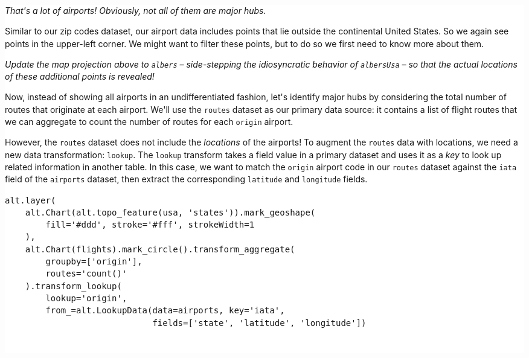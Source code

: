 </div>

</div>
</div>

</div>
<div class="cell border-box-sizing text_cell rendered"><div class="inner_cell">
<div class="text_cell_render border-box-sizing rendered_html">
<p><em>That's a lot of airports! Obviously, not all of them are major hubs.</em></p>
<p>Similar to our zip codes dataset, our airport data includes points that lie outside the continental United States. So we again see points in the upper-left corner. We might want to filter these points, but to do so we first need to know more about them.</p>
<p><em>Update the map projection above to <code>albers</code> &ndash; side-stepping the idiosyncratic behavior of <code>albersUsa</code> &ndash; so that the actual locations of these additional points is revealed!</em></p>
<p>Now, instead of showing all airports in an undifferentiated fashion, let's identify major hubs by considering the total number of routes that originate at each airport. We'll use the <code>routes</code> dataset as our primary data source: it contains a list of flight routes that we can aggregate to count the number of routes for each <code>origin</code> airport.</p>
<p>However, the <code>routes</code> dataset does not include the <em>locations</em> of the airports! To augment the <code>routes</code> data with locations, we need a new data transformation: <code>lookup</code>. The <code>lookup</code> transform takes a field value in a primary dataset and uses it as a <em>key</em> to look up related information in another table. In this case, we want to match the <code>origin</code> airport code in our <code>routes</code> dataset against the <code>iata</code> field of the <code>airports</code> dataset, then extract the corresponding <code>latitude</code> and <code>longitude</code> fields.</p>

</div>
</div>
</div>
<div class="cell border-box-sizing code_cell rendered">
<div class="input">

<div class="inner_cell">
    <div class="input_area">
<div class=" highlight hl-ipython3"><pre><span></span><span class="n">alt</span><span class="o">.</span><span class="n">layer</span><span class="p">(</span>
    <span class="n">alt</span><span class="o">.</span><span class="n">Chart</span><span class="p">(</span><span class="n">alt</span><span class="o">.</span><span class="n">topo_feature</span><span class="p">(</span><span class="n">usa</span><span class="p">,</span> <span class="s1">&#39;states&#39;</span><span class="p">))</span><span class="o">.</span><span class="n">mark_geoshape</span><span class="p">(</span>
        <span class="n">fill</span><span class="o">=</span><span class="s1">&#39;#ddd&#39;</span><span class="p">,</span> <span class="n">stroke</span><span class="o">=</span><span class="s1">&#39;#fff&#39;</span><span class="p">,</span> <span class="n">strokeWidth</span><span class="o">=</span><span class="mi">1</span>
    <span class="p">),</span>
    <span class="n">alt</span><span class="o">.</span><span class="n">Chart</span><span class="p">(</span><span class="n">flights</span><span class="p">)</span><span class="o">.</span><span class="n">mark_circle</span><span class="p">()</span><span class="o">.</span><span class="n">transform_aggregate</span><span class="p">(</span>
        <span class="n">groupby</span><span class="o">=</span><span class="p">[</span><span class="s1">&#39;origin&#39;</span><span class="p">],</span>
        <span class="n">routes</span><span class="o">=</span><span class="s1">&#39;count()&#39;</span>
    <span class="p">)</span><span class="o">.</span><span class="n">transform_lookup</span><span class="p">(</span>
        <span class="n">lookup</span><span class="o">=</span><span class="s1">&#39;origin&#39;</span><span class="p">,</span>
        <span class="n">from_</span><span class="o">=</span><span class="n">alt</span><span class="o">.</span><span class="n">LookupData</span><span class="p">(</span><span class="n">data</span><span class="o">=</span><span class="n">airports</span><span class="p">,</span> <span class="n">key</span><span class="o">=</span><span class="s1">&#39;iata&#39;</span><span class="p">,</span>
                             <span class="n">fields</span><span class="o">=</span><span class="p">[</span><span class="s1">&#39;state&#39;</span><span class="p">,</span> <span class="s1">&#39;latitude&#39;</span><span class="p">,</span> <span class="s1">&#39;longitude&#39;</span><span class="p">])</span>